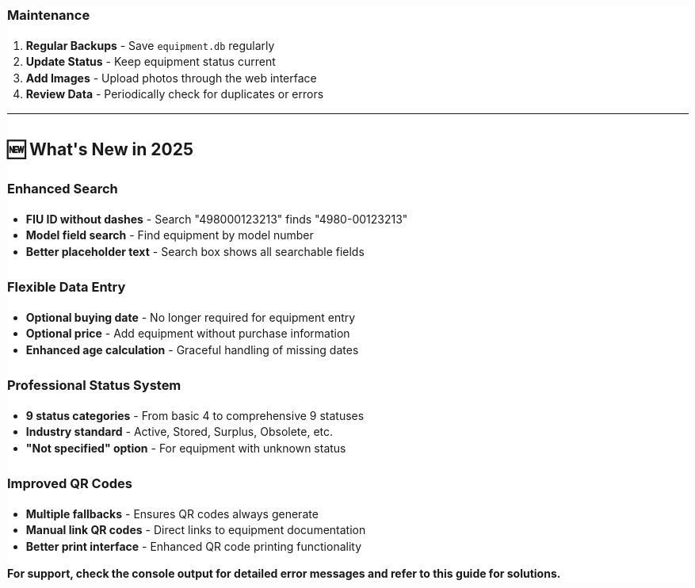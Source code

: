 ### Maintenance
1. **Regular Backups** - Save `equipment.db` regularly
2. **Update Status** - Keep equipment status current
3. **Add Images** - Upload photos through the web interface
4. **Review Data** - Periodically check for duplicates or errors

---

## 🆕 What's New in 2025

### Enhanced Search
- **FIU ID without dashes** - Search "498000123213" finds "4980-00123213"
- **Model field search** - Find equipment by model number
- **Better placeholder text** - Search box shows all searchable fields

### Flexible Data Entry
- **Optional buying date** - No longer required for equipment entry
- **Optional price** - Add equipment without purchase information
- **Enhanced age calculation** - Graceful handling of missing dates

### Professional Status System
- **9 status categories** - From basic 4 to comprehensive 9 statuses
- **Industry standard** - Active, Stored, Surplus, Obsolete, etc.
- **"Not specified" option** - For equipment with unknown status

### Improved QR Codes
- **Multiple fallbacks** - Ensures QR codes always generate
- **Manual link QR codes** - Direct links to equipment documentation
- **Better print interface** - Enhanced QR code printing functionality

**For support, check the console output for detailed error messages and refer to this guide for solutions.**
